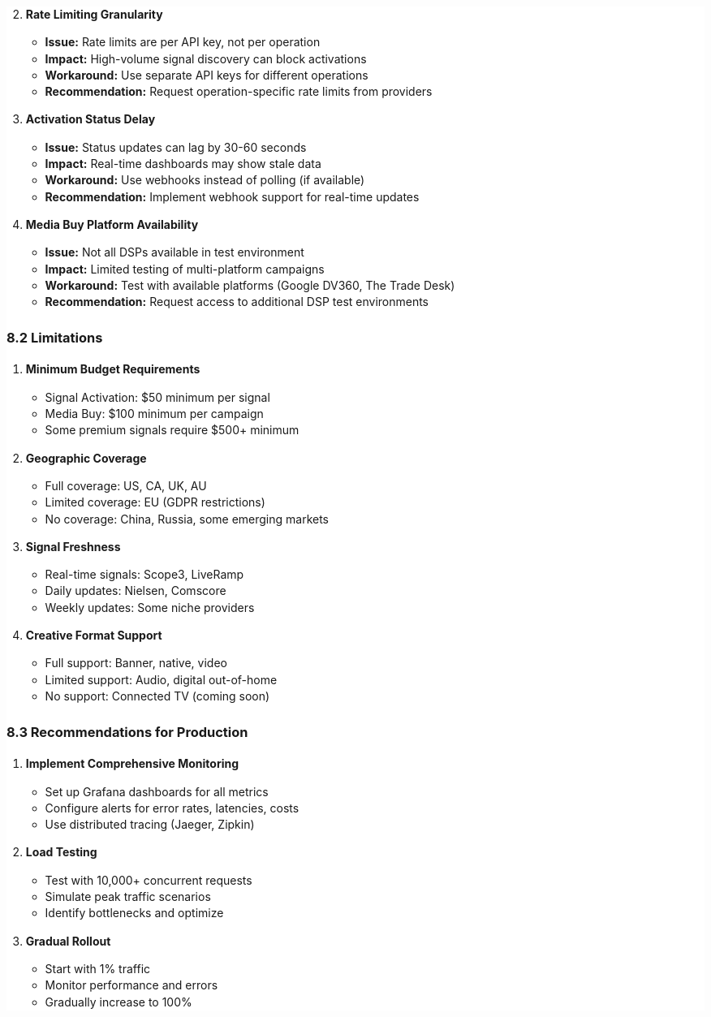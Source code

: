 2. **Rate Limiting Granularity**
   - **Issue:** Rate limits are per API key, not per operation
   - **Impact:** High-volume signal discovery can block activations
   - **Workaround:** Use separate API keys for different operations
   - **Recommendation:** Request operation-specific rate limits from providers

3. **Activation Status Delay**
   - **Issue:** Status updates can lag by 30-60 seconds
   - **Impact:** Real-time dashboards may show stale data
   - **Workaround:** Use webhooks instead of polling (if available)
   - **Recommendation:** Implement webhook support for real-time updates

4. **Media Buy Platform Availability**
   - **Issue:** Not all DSPs available in test environment
   - **Impact:** Limited testing of multi-platform campaigns
   - **Workaround:** Test with available platforms (Google DV360, The Trade Desk)
   - **Recommendation:** Request access to additional DSP test environments

### 8.2 Limitations

1. **Minimum Budget Requirements**
   - Signal Activation: $50 minimum per signal
   - Media Buy: $100 minimum per campaign
   - Some premium signals require $500+ minimum

2. **Geographic Coverage**
   - Full coverage: US, CA, UK, AU
   - Limited coverage: EU (GDPR restrictions)
   - No coverage: China, Russia, some emerging markets

3. **Signal Freshness**
   - Real-time signals: Scope3, LiveRamp
   - Daily updates: Nielsen, Comscore
   - Weekly updates: Some niche providers

4. **Creative Format Support**
   - Full support: Banner, native, video
   - Limited support: Audio, digital out-of-home
   - No support: Connected TV (coming soon)

### 8.3 Recommendations for Production

1. **Implement Comprehensive Monitoring**
   - Set up Grafana dashboards for all metrics
   - Configure alerts for error rates, latencies, costs
   - Use distributed tracing (Jaeger, Zipkin)

2. **Load Testing**
   - Test with 10,000+ concurrent requests
   - Simulate peak traffic scenarios
   - Identify bottlenecks and optimize

3. **Gradual Rollout**
   - Start with 1% traffic
   - Monitor performance and errors
   - Gradually increase to 100%
